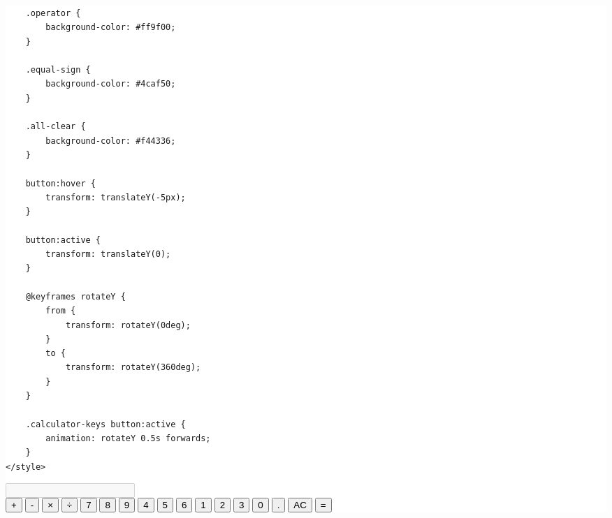         .operator {
            background-color: #ff9f00;
        }

        .equal-sign {
            background-color: #4caf50;
        }

        .all-clear {
            background-color: #f44336;
        }

        button:hover {
            transform: translateY(-5px);
        }

        button:active {
            transform: translateY(0);
        }

        @keyframes rotateY {
            from {
                transform: rotateY(0deg);
            }
            to {
                transform: rotateY(360deg);
            }
        }

        .calculator-keys button:active {
            animation: rotateY 0.5s forwards;
        }
    </style>
</head>
<body>
    <div class="calculator">
        <input type="text" class="calculator-screen" value="" disabled />
        <div class="calculator-keys">
            <button type="button" class="operator" value="+">+</button>
            <button type="button" class="operator" value="-">-</button>
            <button type="button" class="operator" value="*">&times;</button>
            <button type="button" class="operator" value="/">&divide;</button>
            <button type="button" value="7">7</button>
            <button type="button" value="8">8</button>
            <button type="button" value="9">9</button>
            <button type="button" value="4">4</button>
            <button type="button" value="5">5</button>
            <button type="button" value="6">6</button>
            <button type="button" value="1">1</button>
            <button type="button" value="2">2</button>
            <button type="button" value="3">3</button>
            <button type="button" value="0">0</button>
            <button type="button" class="decimal" value=".">.</button>
            <button type="button" class="all-clear" value="all-clear">AC</button>
            <button type="button" class="equal-sign" value="=">=</button>
        </div>
    </div>
    <script>
        const calculator = {
            displayValue: '0',
            firstOperand: null,
            waitingForSecondOperand: false,
            operator: null,
        };
